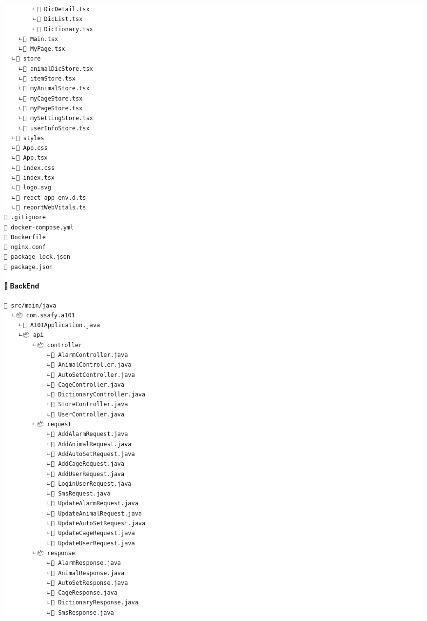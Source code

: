 ```
		ㄴ📄 DicDetail.tsx
        ㄴ📄 DicList.tsx
        ㄴ📄 Dictionary.tsx
	ㄴ📄 Main.tsx
	ㄴ📄 MyPage.tsx
  ㄴ📂 store
	ㄴ📄 animalDicStore.tsx
    ㄴ📄 itemStore.tsx
    ㄴ📄 myAnimalStore.tsx
    ㄴ📄 myCageStore.tsx
    ㄴ📄 myPageStore.tsx
    ㄴ📄 mySettingStore.tsx
    ㄴ📄 userInfoStore.tsx
  ㄴ📂 styles
  ㄴ📄 App.css
  ㄴ📄 App.tsx
  ㄴ📄 index.css
  ㄴ📄 index.tsx
  ㄴ📄 logo.svg
  ㄴ📄 react-app-env.d.ts
  ㄴ📄 reportWebVitals.ts
📄 .gitignore
🐳 docker-compose.yml
🐳 Dockerfile
📄 nginx.conf
📄 package-lock.json
📄 package.json
```

<h4>💾 BackEnd</h4>

```
📂 src/main/java
  ㄴ📦 com.ssafy.a101
  	ㄴ📄 A101Application.java
  	ㄴ📦 api
  		ㄴ📦 controller
        	ㄴ📄 AlarmController.java
            ㄴ📄 AnimalController.java
            ㄴ📄 AutoSetController.java
            ㄴ📄 CageController.java
            ㄴ📄 DictionaryController.java
            ㄴ📄 StoreController.java
            ㄴ📄 UserController.java
		ㄴ📦 request
        	ㄴ📄 AddAlarmRequest.java
            ㄴ📄 AddAnimalRequest.java
            ㄴ📄 AddAutoSetRequest.java
            ㄴ📄 AddCageRequest.java
            ㄴ📄 AddUserRequest.java
            ㄴ📄 LoginUserRequest.java
            ㄴ📄 SmsRequest.java
            ㄴ📄 UpdateAlarmRequest.java
            ㄴ📄 UpdateAnimalRequest.java
            ㄴ📄 UpdateAutoSetRequest.java
            ㄴ📄 UpdateCageRequest.java
            ㄴ📄 UpdateUserRequest.java
		ㄴ📦 response
        	ㄴ📄 AlarmResponse.java
            ㄴ📄 AnimalResponse.java
            ㄴ📄 AutoSetResponse.java
            ㄴ📄 CageResponse.java
            ㄴ📄 DictionaryResponse.java
            ㄴ📄 SmsResponse.java
```